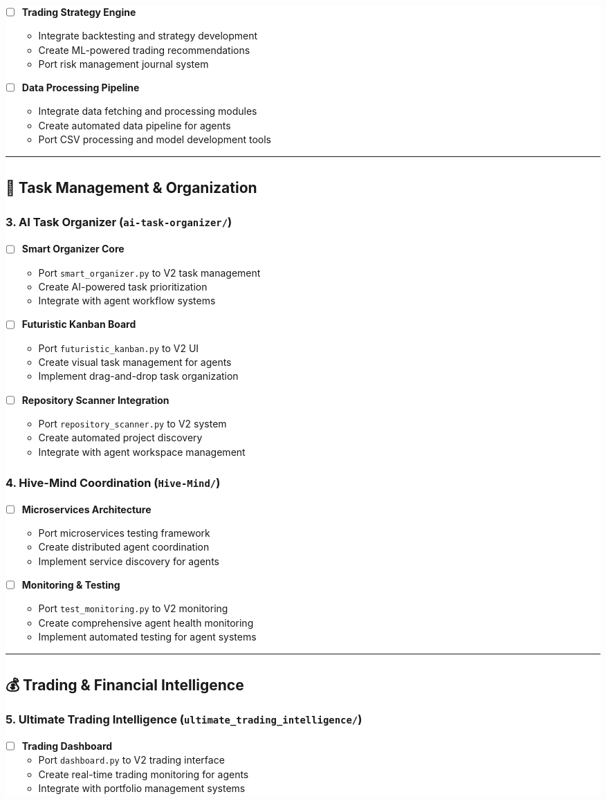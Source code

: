 - [ ] **Trading Strategy Engine**
  - Integrate backtesting and strategy development
  - Create ML-powered trading recommendations
  - Port risk management journal system
  
- [ ] **Data Processing Pipeline**
  - Integrate data fetching and processing modules
  - Create automated data pipeline for agents
  - Port CSV processing and model development tools

---

## 🧠 **Task Management & Organization**

### **3. AI Task Organizer (`ai-task-organizer/`)**
- [ ] **Smart Organizer Core**
  - Port `smart_organizer.py` to V2 task management
  - Create AI-powered task prioritization
  - Integrate with agent workflow systems
  
- [ ] **Futuristic Kanban Board**
  - Port `futuristic_kanban.py` to V2 UI
  - Create visual task management for agents
  - Implement drag-and-drop task organization
  
- [ ] **Repository Scanner Integration**
  - Port `repository_scanner.py` to V2 system
  - Create automated project discovery
  - Integrate with agent workspace management

### **4. Hive-Mind Coordination (`Hive-Mind/`)**
- [ ] **Microservices Architecture**
  - Port microservices testing framework
  - Create distributed agent coordination
  - Implement service discovery for agents
  
- [ ] **Monitoring & Testing**
  - Port `test_monitoring.py` to V2 monitoring
  - Create comprehensive agent health monitoring
  - Implement automated testing for agent systems

---

## 💰 **Trading & Financial Intelligence**

### **5. Ultimate Trading Intelligence (`ultimate_trading_intelligence/`)**
- [ ] **Trading Dashboard**
  - Port `dashboard.py` to V2 trading interface
  - Create real-time trading monitoring for agents
  - Integrate with portfolio management systems
  
